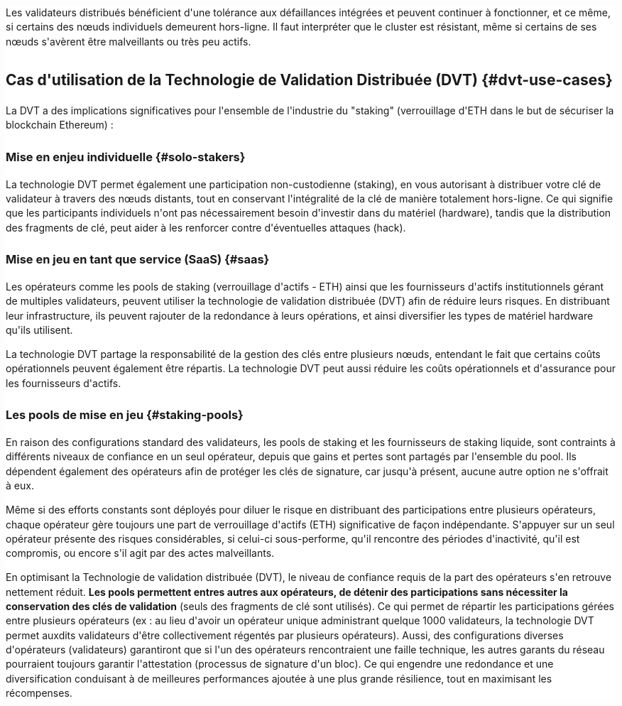 Les validateurs distribués bénéficient d'une tolérance aux défaillances intégrées et peuvent continuer à fonctionner, et ce même, si certains des nœuds individuels demeurent hors-ligne. Il faut interpréter que le cluster est résistant, même si certains de ses nœuds s'avèrent être malveillants ou très peu actifs.



## Cas d'utilisation de la Technologie de Validation Distribuée (DVT) {#dvt-use-cases}

La DVT a des implications significatives pour l'ensemble de l'industrie du "staking" (verrouillage d'ETH dans le but de sécuriser la blockchain Ethereum) :



### Mise en enjeu individuelle {#solo-stakers}

La technologie DVT permet également une participation non-custodienne (staking), en vous autorisant à distribuer votre clé de validateur à travers des nœuds distants, tout en conservant l'intégralité de la clé de manière totalement hors-ligne. Ce qui signifie que les participants individuels n'ont pas nécessairement besoin d'investir dans du matériel (hardware), tandis que la distribution des fragments de clé, peut aider à les renforcer contre d'éventuelles attaques (hack).



### Mise en jeu en tant que service (SaaS) {#saas}

Les opérateurs comme les pools de staking (verrouillage d'actifs - ETH) ainsi que les fournisseurs d'actifs institutionnels gérant de multiples validateurs, peuvent utiliser la technologie de validation distribuée (DVT) afin de réduire leurs risques. En distribuant leur infrastructure, ils peuvent rajouter de la redondance à leurs opérations, et ainsi diversifier les types de matériel hardware qu'ils utilisent.

La technologie DVT partage la responsabilité de la gestion des clés entre plusieurs nœuds, entendant le fait que certains coûts opérationnels peuvent également être répartis. La technologie DVT peut aussi réduire les coûts opérationnels et d'assurance pour les fournisseurs d'actifs.



### Les pools de mise en jeu {#staking-pools}

En raison des configurations standard des validateurs, les pools de staking et les fournisseurs de staking liquide, sont contraints à différents niveaux de confiance en un seul opérateur, depuis que gains et pertes sont partagés par l'ensemble du pool. Ils dépendent également des opérateurs afin de protéger les clés de signature, car jusqu'à présent, aucune autre option ne s'offrait à eux.

Même si des efforts constants sont déployés pour diluer le risque en distribuant des participations entre plusieurs opérateurs, chaque opérateur gère toujours une part de verrouillage d'actifs (ETH) significative de façon indépendante. S'appuyer sur un seul opérateur présente des risques considérables, si celui-ci sous-performe, qu'il rencontre des périodes d'inactivité, qu'il est compromis, ou encore s'il agit par des actes malveillants.

En optimisant la Technologie de validation distribuée (DVT), le niveau de confiance requis de la part des opérateurs s'en retrouve nettement réduit. **Les pools permettent entres autres aux opérateurs, de détenir des participations sans nécessiter la conservation des clés de validation** (seuls des fragments de clé sont utilisés). Ce qui permet de répartir les participations gérées entre plusieurs opérateurs (ex : au lieu d'avoir un opérateur unique administrant quelque 1000 validateurs, la technologie DVT permet auxdits validateurs d'être collectivement régentés par plusieurs opérateurs). Aussi, des configurations diverses d'opérateurs (validateurs) garantiront que si l'un des opérateurs rencontraient une faille technique, les autres garants du réseau pourraient toujours garantir l'attestation (processus de signature d'un bloc). Ce qui engendre une redondance et une diversification conduisant à de meilleures performances ajoutée à une plus grande résilience, tout en maximisant les récompenses.
